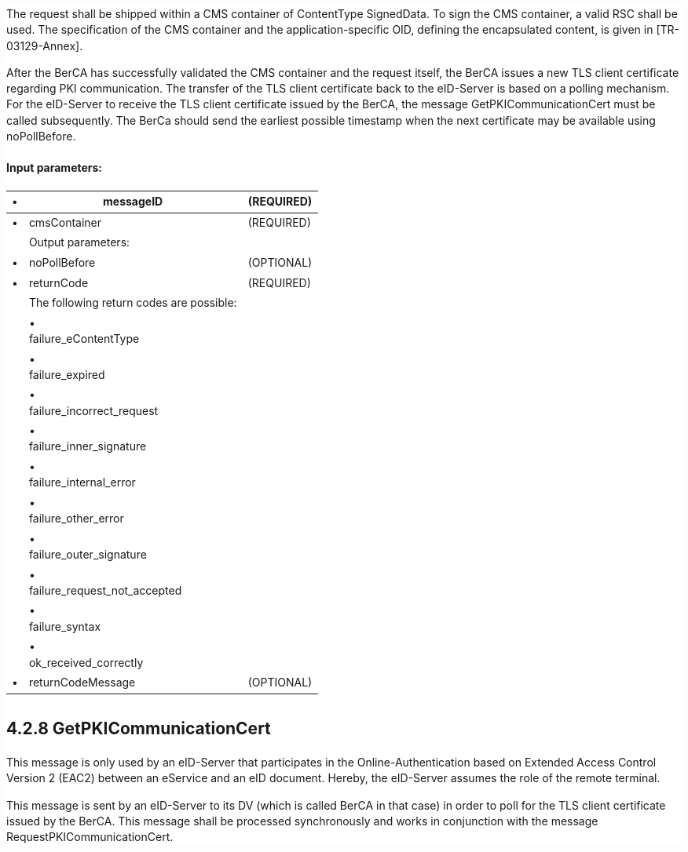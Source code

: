 The request shall be shipped within a CMS container of ContentType SignedData. To sign the CMS container, a valid RSC shall be used. The specification of the CMS container and the application-specific OID, defining the encapsulated content, is given in [TR-03129-Annex].

After the BerCA has successfully validated the CMS container and the request itself, the BerCA issues a new TLS client certificate regarding PKI communication. The transfer of the TLS client certificate back to the eID-Server is based on a polling mechanism. For the eID-Server to receive the TLS client certificate issued by the BerCA, the message GetPKICommunicationCert must be called subsequently. The BerCa should send the earliest possible timestamp when the next certificate may be available using noPollBefore.

#### **Input parameters:**

| • | messageID                                | (REQUIRED) |
|---|------------------------------------------|------------|
| • | cmsContainer                             | (REQUIRED) |
|   | Output parameters:                       |            |
| • | noPollBefore                             | (OPTIONAL) |
| • | returnCode                               | (REQUIRED) |
|   | The following return codes are possible: |            |
|   | •<br>failure_eContentType                |            |
|   | •<br>failure_expired                     |            |
|   | •<br>failure_incorrect_request           |            |
|   | •<br>failure_inner_signature             |            |
|   | •<br>failure_internal_error              |            |
|   | •<br>failure_other_error                 |            |
|   | •<br>failure_outer_signature             |            |
|   | •<br>failure_request_not_accepted        |            |
|   | •<br>failure_syntax                      |            |
|   | •<br>ok_received_correctly               |            |
| • | returnCodeMessage                        | (OPTIONAL) |

## 4.2.8 GetPKICommunicationCert

This message is only used by an eID-Server that participates in the Online-Authentication based on Extended Access Control Version 2 (EAC2) between an eService and an eID document. Hereby, the eID-Server assumes the role of the remote terminal.

This message is sent by an eID-Server to its DV (which is called BerCA in that case) in order to poll for the TLS client certificate issued by the BerCA. This message shall be processed synchronously and works in conjunction with the message RequestPKICommunicationCert.
